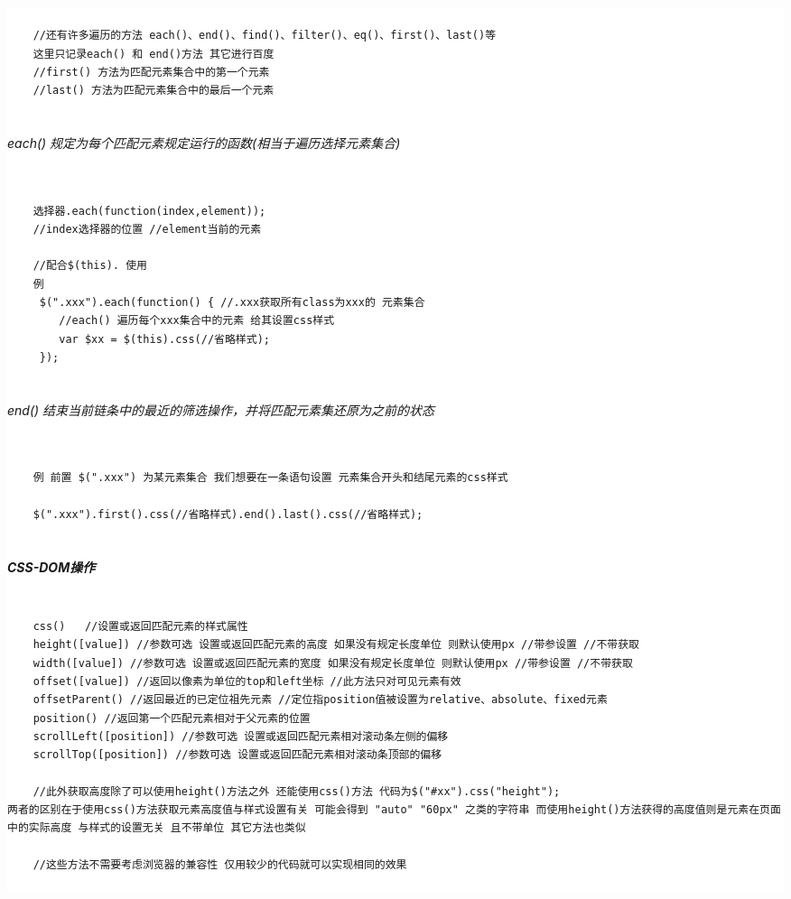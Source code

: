 ```
	
	//还有许多遍历的方法 each()、end()、find()、filter()、eq()、first()、last()等
	这里只记录each() 和 end()方法 其它进行百度
	//first() 方法为匹配元素集合中的第一个元素
	//last() 方法为匹配元素集合中的最后一个元素
	
```

###### each() 规定为每个匹配元素规定运行的函数(相当于遍历选择元素集合)

```
	
	选择器.each(function(index,element));
	//index选择器的位置 //element当前的元素
	
	//配合$(this). 使用
	例
	 $(".xxx").each(function() { //.xxx获取所有class为xxx的 元素集合
	 	//each() 遍历每个xxx集合中的元素 给其设置css样式
	 	var $xx = $(this).css(//省略样式);
	 });
	
```

###### end() 结束当前链条中的最近的筛选操作，并将匹配元素集还原为之前的状态

```
		
	例 前置 $(".xxx") 为某元素集合 我们想要在一条语句设置 元素集合开头和结尾元素的css样式
	
	$(".xxx").first().css(//省略样式).end().last().css(//省略样式);
	
```

##### CSS-DOM操作

```
	
	css()	//设置或返回匹配元素的样式属性
	height([value])	//参数可选 设置或返回匹配元素的高度 如果没有规定长度单位 则默认使用px //带参设置 //不带获取
	width([value]) //参数可选 设置或返回匹配元素的宽度 如果没有规定长度单位 则默认使用px //带参设置 //不带获取
	offset([value]) //返回以像素为单位的top和left坐标 //此方法只对可见元素有效
	offsetParent() //返回最近的已定位祖先元素 //定位指position值被设置为relative、absolute、fixed元素
	position() //返回第一个匹配元素相对于父元素的位置
	scrollLeft([position]) //参数可选 设置或返回匹配元素相对滚动条左侧的偏移
	scrollTop([position]) //参数可选 设置或返回匹配元素相对滚动条顶部的偏移
	
	//此外获取高度除了可以使用height()方法之外 还能使用css()方法 代码为$("#xx").css("height");
两者的区别在于使用css()方法获取元素高度值与样式设置有关 可能会得到 "auto" "60px" 之类的字符串 而使用height()方法获得的高度值则是元素在页面中的实际高度 与样式的设置无关 且不带单位 其它方法也类似
	
	//这些方法不需要考虑浏览器的兼容性 仅用较少的代码就可以实现相同的效果
	
```
